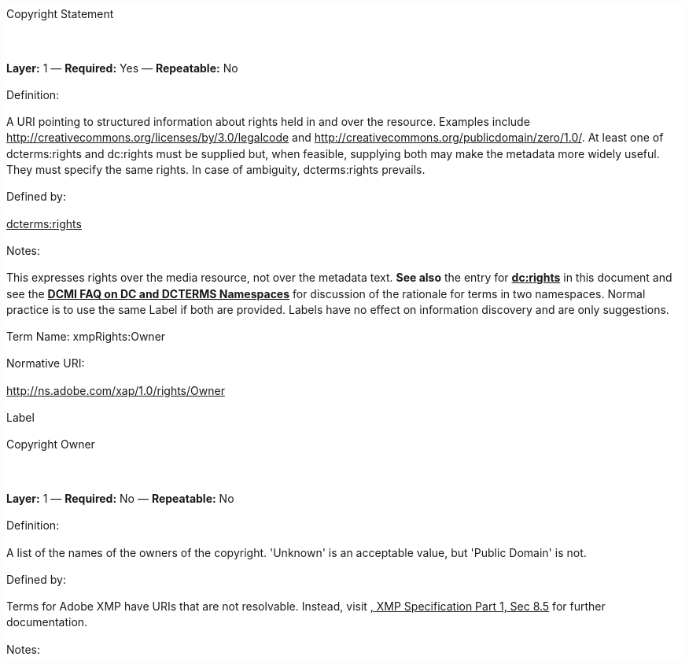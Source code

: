 Copyright Statement

 

**Layer:** 1 — **Required:** Yes — **Repeatable:** No

Definition:

A URI pointing to structured information about rights held in and over
the resource. Examples include
http://creativecommons.org/licenses/by/3.0/legalcode and
http://creativecommons.org/publicdomain/zero/1.0/. At least one of
dcterms:rights and dc:rights must be supplied but, when feasible,
supplying both may make the metadata more widely useful. They must
specify the same rights. In case of ambiguity, dcterms:rights prevails.

Defined by:

<a href="http://dublincore.org/documents/dcmi-terms/#terms-rights" class="external text">dcterms:rights</a>

Notes:

This expresses rights over the media resource, not over the metadata
text. **See also** the entry for
[**dc:rights**](https://terms.tdwg.org/wiki/Audubon_Core_Term_List#dc:rights)
in this document and see the
**<a href="http://wiki.dublincore.org/index.php/FAQ/DC_and_DCTERMS_Namespaces" class="external text">DCMI FAQ on DC and DCTERMS Namespaces</a>**
for discussion of the rationale for terms in two namespaces. Normal
practice is to use the same Label if both are provided. Labels have no
effect on information discovery and are only suggestions.

Term Name: xmpRights:Owner

Normative URI:

http://ns.adobe.com/xap/1.0/rights/Owner

Label

Copyright Owner

 

**Layer:** 1 — **Required:** No — **Repeatable:** No

Definition:

A list of the names of the owners of the copyright. 'Unknown' is an
acceptable value, but 'Public Domain' is not.

Defined by:

Terms for Adobe XMP have URIs that are not resolvable. Instead, visit
<a href="http://www.adobe.com/content/dam/Adobe/en/devnet/xmp/pdfs/XMPSpecificationPart1.pdf" class="external text">, XMP Specification Part 1, Sec 8.5</a>
for further documentation.

Notes:
